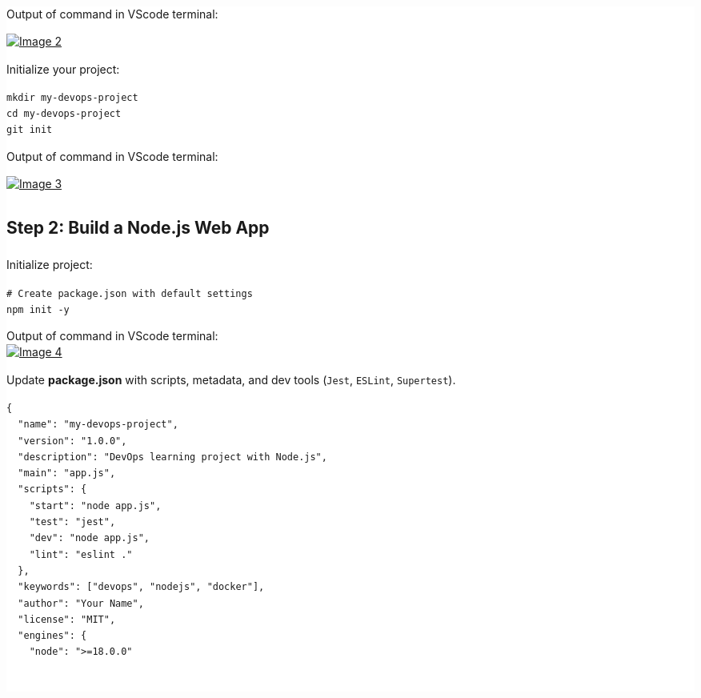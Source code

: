 </div>



<p>Output of command in VScode terminal:</p>

<p><a href="https://media2.dev.to/dynamic/image/width=800%2Cheight=%2Cfit=scale-down%2Cgravity=auto%2Cformat=auto/https%3A%2F%2Fdev-to-uploads.s3.amazonaws.com%2Fuploads%2Farticles%2Fdbquadaqmmgdmkgjykkb.png" class="article-body-image-wrapper"><img src="https://media2.dev.to/dynamic/image/width=800%2Cheight=%2Cfit=scale-down%2Cgravity=auto%2Cformat=auto/https%3A%2F%2Fdev-to-uploads.s3.amazonaws.com%2Fuploads%2Farticles%2Fdbquadaqmmgdmkgjykkb.png" alt="Image 2" width="800" height="246"></a></p>

<p>Initialize your project:<br>
</p>

<div class="highlight js-code-highlight">
<pre class="highlight shell"><code><span class="nb">mkdir </span>my-devops-project
<span class="nb">cd </span>my-devops-project
git init
</code></pre>

</div>



<p>Output of command in VScode terminal:</p>

<p><a href="https://media2.dev.to/dynamic/image/width=800%2Cheight=%2Cfit=scale-down%2Cgravity=auto%2Cformat=auto/https%3A%2F%2Fdev-to-uploads.s3.amazonaws.com%2Fuploads%2Farticles%2Ftkmiz002pkuvw9ow4a68.png" class="article-body-image-wrapper"><img src="https://media2.dev.to/dynamic/image/width=800%2Cheight=%2Cfit=scale-down%2Cgravity=auto%2Cformat=auto/https%3A%2F%2Fdev-to-uploads.s3.amazonaws.com%2Fuploads%2Farticles%2Ftkmiz002pkuvw9ow4a68.png" alt="Image 3" width="800" height="194"></a></p>




<h2>
  
  
  Step 2: Build a Node.js Web App
</h2>

<p>Initialize project:<br>
</p>

<div class="highlight js-code-highlight">
<pre class="highlight shell"><code><span class="c"># Create package.json with default settings</span>
npm init <span class="nt">-y</span>
</code></pre>

</div>



<p>Output of command in VScode terminal:<br>
<a href="https://media2.dev.to/dynamic/image/width=800%2Cheight=%2Cfit=scale-down%2Cgravity=auto%2Cformat=auto/https%3A%2F%2Fdev-to-uploads.s3.amazonaws.com%2Fuploads%2Farticles%2Fz3wosz8o4m5krml97k28.png" class="article-body-image-wrapper"><img src="https://media2.dev.to/dynamic/image/width=800%2Cheight=%2Cfit=scale-down%2Cgravity=auto%2Cformat=auto/https%3A%2F%2Fdev-to-uploads.s3.amazonaws.com%2Fuploads%2Farticles%2Fz3wosz8o4m5krml97k28.png" alt="Image 4" width="800" height="281"></a></p>

<p>Update <strong>package.json</strong> with scripts, metadata, and dev tools (<code>Jest</code>, <code>ESLint</code>, <code>Supertest</code>).<br>
</p>

<div class="highlight js-code-highlight">
<pre class="highlight shell"><code><span class="o">{</span>
  <span class="s2">"name"</span>: <span class="s2">"my-devops-project"</span>,
  <span class="s2">"version"</span>: <span class="s2">"1.0.0"</span>,
  <span class="s2">"description"</span>: <span class="s2">"DevOps learning project with Node.js"</span>,
  <span class="s2">"main"</span>: <span class="s2">"app.js"</span>,
  <span class="s2">"scripts"</span>: <span class="o">{</span>
    <span class="s2">"start"</span>: <span class="s2">"node app.js"</span>,
    <span class="s2">"test"</span>: <span class="s2">"jest"</span>,
    <span class="s2">"dev"</span>: <span class="s2">"node app.js"</span>,
    <span class="s2">"lint"</span>: <span class="s2">"eslint ."</span>
  <span class="o">}</span>,
  <span class="s2">"keywords"</span>: <span class="o">[</span><span class="s2">"devops"</span>, <span class="s2">"nodejs"</span>, <span class="s2">"docker"</span><span class="o">]</span>,
  <span class="s2">"author"</span>: <span class="s2">"Your Name"</span>,
  <span class="s2">"license"</span>: <span class="s2">"MIT"</span>,
  <span class="s2">"engines"</span>: <span class="o">{</span>
    <span class="s2">"node"</span>: <span class="s2">"&gt;=18.0.0"</span>